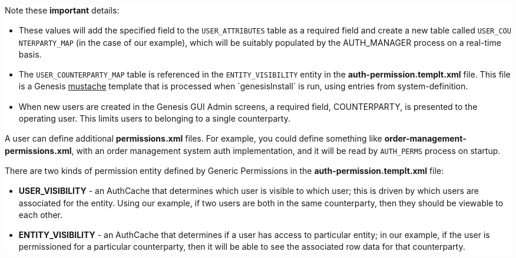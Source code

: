 
Note these **important** details:

- These values will add the specified field to the `USER_ATTRIBUTES` table as a required field and create a new table called `USER_COUNTERPARTY_MAP` (in the case of our example), which will be suitably populated by the AUTH_MANAGER process on a real-time basis.

- The `USER_COUNTERPARTY_MAP` table is referenced in the `ENTITY_VISIBILITY` entity in the **auth-permission.templt.xml** file. This file is a Genesis [mustache](https://en.wikipedia.org/wiki/Mustache_(template_system))
  template that is processed when `genesisInstall` is run, using entries from system-definition.

- When new users are created in the Genesis GUI Admin screens, a required field, COUNTERPARTY, is presented to the operating user. This limits users to belonging to a single counterparty.


A user can define additional **permissions.xml** files. For example, you could define something like **order-management-permissions.xml**, with an order management system auth implementation, and it will be read by `AUTH_PERMS` process on startup.

There are two kinds of permission entity defined by Generic Permissions in the **auth-permission.templt.xml** file:

- **USER_VISIBILITY** - an AuthCache that determines which user is visible to which user; this is driven by which users are associated for the entity. Using our example, if two users are both in the same counterparty, then they should be viewable to each other.

- **ENTITY_VISIBILITY** - an AuthCache that determines if a user has access to particular entity; in our example, if the user is permissioned for a particular counterparty, then it will be able to see the associated row data for that counterparty.
